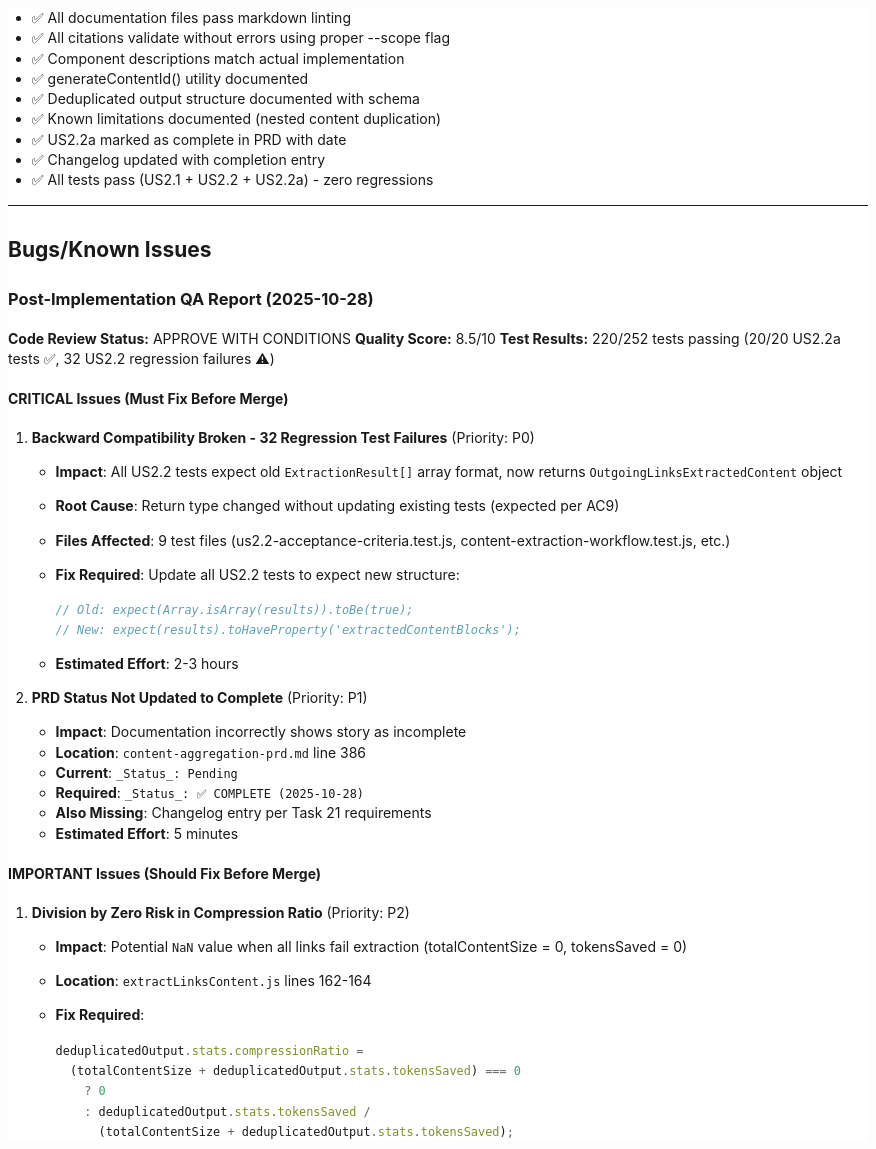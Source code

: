 - ✅ All documentation files pass markdown linting
- ✅ All citations validate without errors using proper --scope flag
- ✅ Component descriptions match actual implementation
- ✅ generateContentId() utility documented
- ✅ Deduplicated output structure documented with schema
- ✅ Known limitations documented (nested content duplication)
- ✅ US2.2a marked as complete in PRD with date
- ✅ Changelog updated with completion entry
- ✅ All tests pass (US2.1 + US2.2 + US2.2a) - zero regressions

---

## Bugs/Known Issues

### Post-Implementation QA Report (2025-10-28)

**Code Review Status:** APPROVE WITH CONDITIONS
**Quality Score:** 8.5/10
**Test Results:** 220/252 tests passing (20/20 US2.2a tests ✅, 32 US2.2 regression failures ⚠️)

#### CRITICAL Issues (Must Fix Before Merge)

1. **Backward Compatibility Broken - 32 Regression Test Failures** (Priority: P0)
   - **Impact**: All US2.2 tests expect old `ExtractionResult[]` array format, now returns `OutgoingLinksExtractedContent` object
   - **Root Cause**: Return type changed without updating existing tests (expected per AC9)
   - **Files Affected**: 9 test files (us2.2-acceptance-criteria.test.js, content-extraction-workflow.test.js, etc.)
   - **Fix Required**: Update all US2.2 tests to expect new structure:

     ```javascript
     // Old: expect(Array.isArray(results)).toBe(true);
     // New: expect(results).toHaveProperty('extractedContentBlocks');
     ```

   - **Estimated Effort**: 2-3 hours

2. **PRD Status Not Updated to Complete** (Priority: P1)
   - **Impact**: Documentation incorrectly shows story as incomplete
   - **Location**: `content-aggregation-prd.md` line 386
   - **Current**: `_Status_: Pending`
   - **Required**: `_Status_: ✅ COMPLETE (2025-10-28)`
   - **Also Missing**: Changelog entry per Task 21 requirements
   - **Estimated Effort**: 5 minutes

#### IMPORTANT Issues (Should Fix Before Merge)

1. **Division by Zero Risk in Compression Ratio** (Priority: P2)
   - **Impact**: Potential `NaN` value when all links fail extraction (totalContentSize = 0, tokensSaved = 0)
   - **Location**: `extractLinksContent.js` lines 162-164
   - **Fix Required**:

     ```javascript
     deduplicatedOutput.stats.compressionRatio =
       (totalContentSize + deduplicatedOutput.stats.tokensSaved) === 0
         ? 0
         : deduplicatedOutput.stats.tokensSaved /
           (totalContentSize + deduplicatedOutput.stats.tokensSaved);
     ```
